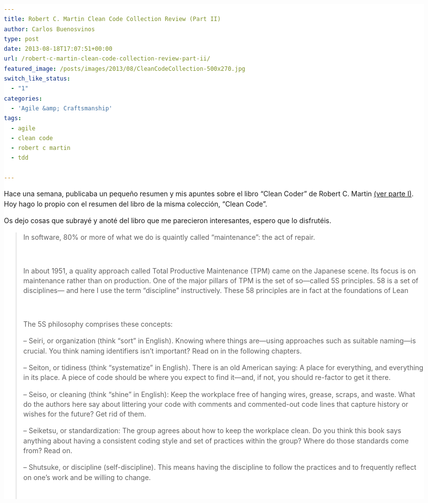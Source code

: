 ```yaml
---
title: Robert C. Martin Clean Code Collection Review (Part II)
author: Carlos Buenosvinos
type: post
date: 2013-08-18T17:07:51+00:00
url: /robert-c-martin-clean-code-collection-review-part-ii/
featured_image: /posts/images/2013/08/CleanCodeCollection-500x270.jpg
switch_like_status:
  - "1"
categories:
  - 'Agile &amp; Craftsmanship'
tags:
  - agile
  - clean code
  - robert c martin
  - tdd

---
```

Hace una semana, publicaba un pequeño resumen y mis apuntes sobre el libro &#8220;Clean Coder&#8221; de Robert C. Martin [(ver parte I)][1]. Hoy hago lo propio con el resumen del libro de la misma colección, &#8220;Clean Code&#8221;.

Os dejo cosas que subrayé y anoté del libro que me parecieron interesantes, espero que lo disfrutéis.



> In software, 80% or more of what we do is quaintly called “maintenance”: the act of repair.
> 
> &nbsp;
> 
> In about 1951, a quality approach called Total Productive Maintenance (TPM) came on the Japanese scene. Its focus is on maintenance rather than on production. One of the major pillars of TPM is the set of so—called 5S principles. 58 is a set of disciplines— and here I use the term “discipline” instructively. These 58 principles are in fact at the foundations of Lean
> 
> &nbsp;
> 
> The 5S philosophy comprises these concepts:
> 
> &#8211; Seiri, or organization (think “sort” in English). Knowing where things are—using approaches such as suitable naming—is crucial. You think naming identifiers isn’t important? Read on in the following chapters.
> 
> &#8211; Seiton, or tidiness (think “systematize” in English). There is an old American saying: A place for everything, and everything in its place. A piece of code should be where you expect to find it—and, if not, you should re-factor to get it there.
> 
> &#8211; Seiso, or cleaning (think “shine” in English): Keep the workplace free of hanging wires, grease, scraps, and waste. What do the authors here say about littering your code with comments and commented-out code lines that capture history or wishes for the future? Get rid of them.
> 
> &#8211; Seiketsu, or standardization: The group agrees about how to keep the workplace clean. Do you think this book says anything about having a consistent coding style and set of practices within the group? Where do those standards come from? Read on.
> 
> &#8211; Shutsuke, or discipline (self-discipline). This means having the discipline to follow the practices and to frequently reflect on one’s work and be willing to change.
> 
> &nbsp;
> 

 [1]: http://carlosbuenosvinos.com/robert-c-martin-clean-code-collection-review-part-i/ "Robert C. Martin Clean Code Collection Review (Part I)"